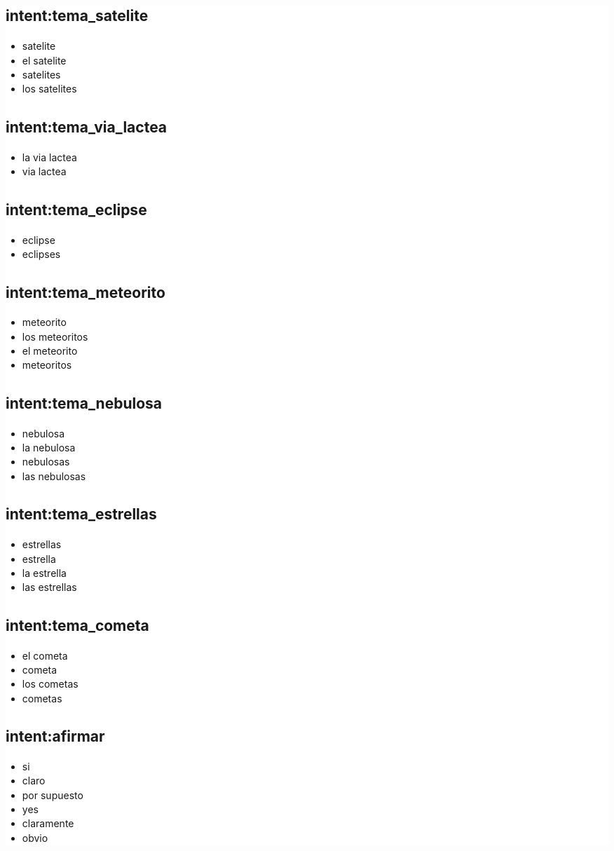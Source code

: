 ## intent:tema_satelite
 - satelite
 - el satelite
 - satelites
 - los satelites

## intent:tema_via_lactea
 - la via lactea
 - via lactea

## intent:tema_eclipse
 - eclipse
 - eclipses
 
## intent:tema_meteorito
 - meteorito
 - los meteoritos
 - el meteorito
 - meteoritos

## intent:tema_nebulosa
 - nebulosa
 - la nebulosa
 - nebulosas
 - las nebulosas

## intent:tema_estrellas
 - estrellas
 - estrella
 - la estrella
 - las estrellas 

## intent:tema_cometa
 - el cometa
 - cometa
 - los cometas
 - cometas

## intent:afirmar
 - si
 - claro
 - por supuesto
 - yes
 - claramente
 - obvio
